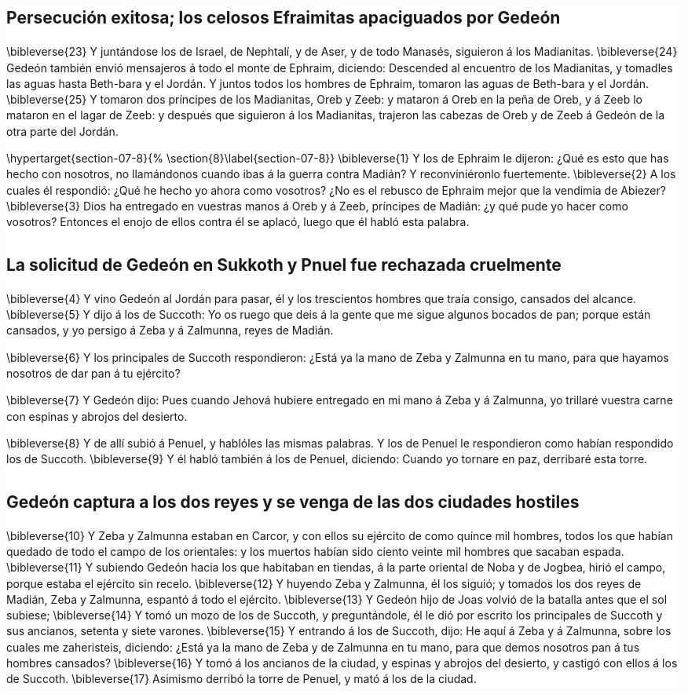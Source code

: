 ## Persecución exitosa; los celosos Efraimitas apaciguados por Gedeón
 
\bibleverse{23} Y juntándose los de Israel, de Nephtalí, y de Aser, y de todo Manasés, siguieron á los Madianitas. 
\bibleverse{24} Gedeón también envió mensajeros á todo el monte de Ephraim, diciendo: Descended al encuentro de los Madianitas, y tomadles las aguas hasta Beth-bara y el Jordán. Y juntos todos los hombres de Ephraim, tomaron las aguas de Beth-bara y el Jordán. 
\bibleverse{25} Y tomaron dos príncipes de los Madianitas, Oreb y Zeeb: y mataron á Oreb en la peña de Oreb, y á Zeeb lo mataron en el lagar de Zeeb: y después que siguieron á los Madianitas, trajeron las cabezas de Oreb y de Zeeb á Gedeón de la otra parte del Jordán. 

\hypertarget{section-07-8}{%
\section{8}\label{section-07-8}}
\bibleverse{1} Y los de Ephraim le dijeron: ¿Qué es esto que has hecho con nosotros, no llamándonos cuando ibas á la guerra contra Madián? Y reconviniéronlo fuertemente. 
\bibleverse{2} A los cuales él respondió: ¿Qué he hecho yo ahora como vosotros? ¿No es el rebusco de Ephraim mejor que la vendimia de Abiezer? 
\bibleverse{3} Dios ha entregado en vuestras manos á Oreb y á Zeeb, príncipes de Madián: ¿y qué pude yo hacer como vosotros? Entonces el enojo de ellos contra él se aplacó, luego que él habló esta palabra.

## La solicitud de Gedeón en Sukkoth y Pnuel fue rechazada cruelmente
 
\bibleverse{4} Y vino Gedeón al Jordán para pasar, él y los trescientos hombres que traía consigo, cansados del alcance. 
\bibleverse{5} Y dijo á los de Succoth: Yo os ruego que deis á la gente que me sigue algunos bocados de pan; porque están cansados, y yo persigo á Zeba y á Zalmunna, reyes de Madián.

 
\bibleverse{6} Y los principales de Succoth respondieron: ¿Está ya la mano de Zeba y Zalmunna en tu mano, para que hayamos nosotros de dar pan á tu ejército?

 
\bibleverse{7} Y Gedeón dijo: Pues cuando Jehová hubiere entregado en mi mano á Zeba y á Zalmunna, yo trillaré vuestra carne con espinas y abrojos del desierto.

 
\bibleverse{8} Y de allí subió á Penuel, y hablóles las mismas palabras. Y los de Penuel le respondieron como habían respondido los de Succoth. 
\bibleverse{9} Y él habló también á los de Penuel, diciendo: Cuando yo tornare en paz, derribaré esta torre.

## Gedeón captura a los dos reyes y se venga de las dos ciudades hostiles
 
\bibleverse{10} Y Zeba y Zalmunna estaban en Carcor, y con ellos su ejército de como quince mil hombres, todos los que habían quedado de todo el campo de los orientales: y los muertos habían sido ciento veinte mil hombres que sacaban espada. 
\bibleverse{11} Y subiendo Gedeón hacia los que habitaban en tiendas, á la parte oriental de Noba y de Jogbea, hirió el campo, porque estaba el ejército sin recelo. 
\bibleverse{12} Y huyendo Zeba y Zalmunna, él los siguió; y tomados los dos reyes de Madián, Zeba y Zalmunna, espantó á todo el ejército. 
\bibleverse{13} Y Gedeón hijo de Joas volvió de la batalla antes que el sol subiese; 
\bibleverse{14} Y tomó un mozo de los de Succoth, y preguntándole, él le dió por escrito los principales de Succoth y sus ancianos, setenta y siete varones. 
\bibleverse{15} Y entrando á los de Succoth, dijo: He aquí á Zeba y á Zalmunna, sobre los cuales me zaheristeis, diciendo: ¿Está ya la mano de Zeba y de Zalmunna en tu mano, para que demos nosotros pan á tus hombres cansados? 
\bibleverse{16} Y tomó á los ancianos de la ciudad, y espinas y abrojos del desierto, y castigó con ellos á los de Succoth. 
\bibleverse{17} Asimismo derribó la torre de Penuel, y mató á los de la ciudad.

